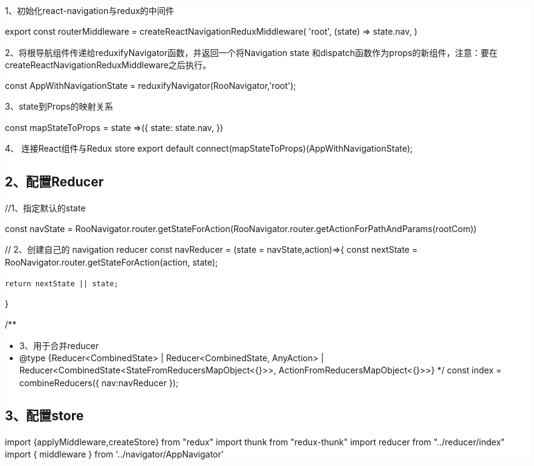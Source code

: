 




1、初始化react-navigation与redux的中间件

export const routerMiddleware = createReactNavigationReduxMiddleware(
    'root',
    (state) => state.nav,
  )

2、将根导航组件传递给reduxifyNavigator函数，并返回一个将Navigation state 和dispatch函数作为props的新组件，注意：要在createReactNavigationReduxMiddleware之后执行。

const AppWithNavigationState = reduxifyNavigator(RooNavigator,'root');


3、state到Props的映射关系

const mapStateToProps = state =>({
    state: state.nav,
})

4、 连接React组件与Redux store
export default connect(mapStateToProps)(AppWithNavigationState);


## 2、配置Reducer

//1、指定默认的state

const navState = RooNavigator.router.getStateForAction(RooNavigator.router.getActionForPathAndParams(rootCom))


// 2、创建自己的 navigation reducer
const navReducer  = (state = navState,action)=>{
    const nextState = RooNavigator.router.getStateForAction(action, state);

    return nextState || state;
}

/**
 * 3、用于合并reducer
 * @type {Reducer<CombinedState<any>> | Reducer<CombinedState<any>, AnyAction> | Reducer<CombinedState<StateFromReducersMapObject<{}>>, ActionFromReducersMapObject<{}>>}
 */
const index = combineReducers({
    nav:navReducer
});


## 3、配置store


import {applyMiddleware,createStore} from "redux"
import thunk from "redux-thunk"
import reducer from "../reducer/index"
import { middleware } from '../navigator/AppNavigator'
